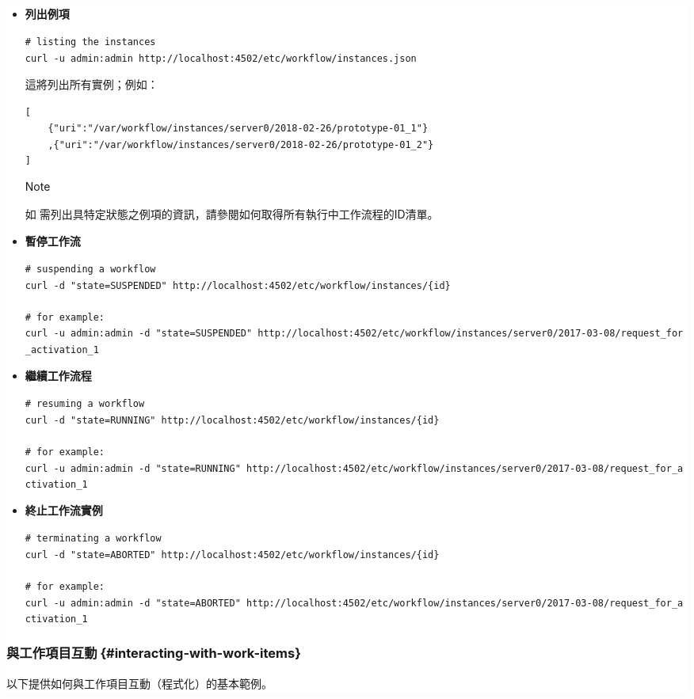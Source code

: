 * **列出例項**

   ```shell
   # listing the instances
   curl -u admin:admin http://localhost:4502/etc/workflow/instances.json
   ```

   這將列出所有實例；例如：

   ```shell
   [
       {"uri":"/var/workflow/instances/server0/2018-02-26/prototype-01_1"}
       ,{"uri":"/var/workflow/instances/server0/2018-02-26/prototype-01_2"}
   ]
   ```

   >[!NOTE]
   >
   >如 [](#how-to-get-a-list-of-all-running-workflows-with-their-ids) 需列出具特定狀態之例項的資訊，請參閱如何取得所有執行中工作流程的ID清單。

* **暫停工作流**

   ```shell
   # suspending a workflow
   curl -d "state=SUSPENDED" http://localhost:4502/etc/workflow/instances/{id}
   
   # for example:
   curl -u admin:admin -d "state=SUSPENDED" http://localhost:4502/etc/workflow/instances/server0/2017-03-08/request_for_activation_1
   ```

* **繼續工作流程**

   ```shell
   # resuming a workflow
   curl -d "state=RUNNING" http://localhost:4502/etc/workflow/instances/{id}
   
   # for example:
   curl -u admin:admin -d "state=RUNNING" http://localhost:4502/etc/workflow/instances/server0/2017-03-08/request_for_activation_1
   ```

* **終止工作流實例**

   ```shell
   # terminating a workflow
   curl -d "state=ABORTED" http://localhost:4502/etc/workflow/instances/{id}
   
   # for example:
   curl -u admin:admin -d "state=ABORTED" http://localhost:4502/etc/workflow/instances/server0/2017-03-08/request_for_activation_1
   ```

### 與工作項目互動 {#interacting-with-work-items}

以下提供如何與工作項目互動（程式化）的基本範例。
